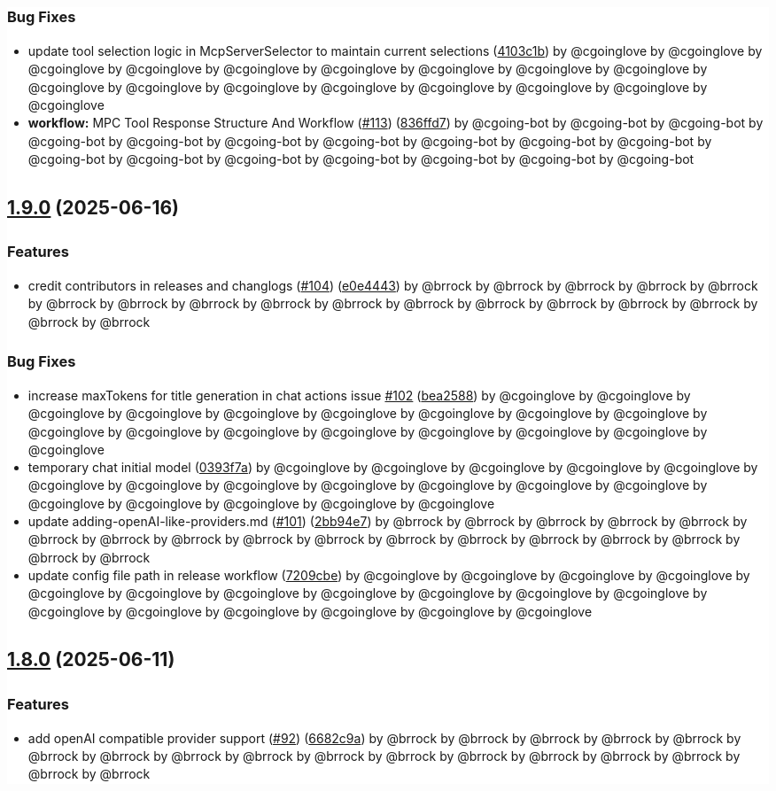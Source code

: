 ### Bug Fixes
* update tool selection logic in McpServerSelector to maintain current selections ([4103c1b](https://github.com/cgoinglove/better-chatbot/commit/4103c1b828c3e5b513679a3fb9d72bd37301f99d)) by @cgoinglove   by @cgoinglove by @cgoinglove by @cgoinglove by @cgoinglove by @cgoinglove by @cgoinglove by @cgoinglove by @cgoinglove by @cgoinglove by @cgoinglove by @cgoinglove by @cgoinglove by @cgoinglove by @cgoinglove by @cgoinglove by @cgoinglove
* **workflow:** MPC Tool Response Structure And Workflow ([#113](https://github.com/cgoinglove/better-chatbot/issues/113)) ([836ffd7](https://github.com/cgoinglove/better-chatbot/commit/836ffd7ef5858210bdce44d18ca82a1c8f0fc87f)) by @cgoing-bot   by @cgoing-bot by @cgoing-bot by @cgoing-bot by @cgoing-bot by @cgoing-bot by @cgoing-bot by @cgoing-bot by @cgoing-bot by @cgoing-bot by @cgoing-bot by @cgoing-bot by @cgoing-bot by @cgoing-bot by @cgoing-bot by @cgoing-bot by @cgoing-bot

## [1.9.0](https://github.com/cgoinglove/better-chatbot/compare/v1.8.0...v1.9.0) (2025-06-16)

### Features
* credit contributors in releases and changlogs ([#104](https://github.com/cgoinglove/better-chatbot/issues/104)) ([e0e4443](https://github.com/cgoinglove/better-chatbot/commit/e0e444382209a36f03b6e898f26ebd805032c306)) by @brrock   by @brrock by @brrock by @brrock by @brrock by @brrock by @brrock by @brrock by @brrock by @brrock by @brrock by @brrock by @brrock by @brrock by @brrock by @brrock by @brrock

### Bug Fixes
* increase maxTokens for title generation in chat actions issue [#102](https://github.com/cgoinglove/better-chatbot/issues/102) ([bea2588](https://github.com/cgoinglove/better-chatbot/commit/bea2588e24cf649133e8ce5f3b6391265b604f06)) by @cgoinglove   by @cgoinglove by @cgoinglove by @cgoinglove by @cgoinglove by @cgoinglove by @cgoinglove by @cgoinglove by @cgoinglove by @cgoinglove by @cgoinglove by @cgoinglove by @cgoinglove by @cgoinglove by @cgoinglove by @cgoinglove by @cgoinglove
* temporary chat initial model ([0393f7a](https://github.com/cgoinglove/better-chatbot/commit/0393f7a190463faf58cbfbca1c21d349a9ff05dc)) by @cgoinglove   by @cgoinglove by @cgoinglove by @cgoinglove by @cgoinglove by @cgoinglove by @cgoinglove by @cgoinglove by @cgoinglove by @cgoinglove by @cgoinglove by @cgoinglove by @cgoinglove by @cgoinglove by @cgoinglove by @cgoinglove by @cgoinglove
* update adding-openAI-like-providers.md ([#101](https://github.com/cgoinglove/better-chatbot/issues/101)) ([2bb94e7](https://github.com/cgoinglove/better-chatbot/commit/2bb94e7df63a105e33c1d51271751c7b89fead23)) by @brrock   by @brrock by @brrock by @brrock by @brrock by @brrock by @brrock by @brrock by @brrock by @brrock by @brrock by @brrock by @brrock by @brrock by @brrock by @brrock by @brrock
* update config file path in release workflow ([7209cbe](https://github.com/cgoinglove/better-chatbot/commit/7209cbeb89bd65b14aee66a40ed1abb5c5f2e018)) by @cgoinglove   by @cgoinglove by @cgoinglove by @cgoinglove by @cgoinglove by @cgoinglove by @cgoinglove by @cgoinglove by @cgoinglove by @cgoinglove by @cgoinglove by @cgoinglove by @cgoinglove by @cgoinglove by @cgoinglove by @cgoinglove by @cgoinglove

## [1.8.0](https://github.com/cgoinglove/better-chatbot/compare/v1.7.0...v1.8.0) (2025-06-11)

### Features
* add openAI compatible provider support ([#92](https://github.com/cgoinglove/better-chatbot/issues/92)) ([6682c9a](https://github.com/cgoinglove/better-chatbot/commit/6682c9a320aff9d91912489661d27ae9bb0f4440)) by @brrock   by @brrock by @brrock by @brrock by @brrock by @brrock by @brrock by @brrock by @brrock by @brrock by @brrock by @brrock by @brrock by @brrock by @brrock by @brrock by @brrock
